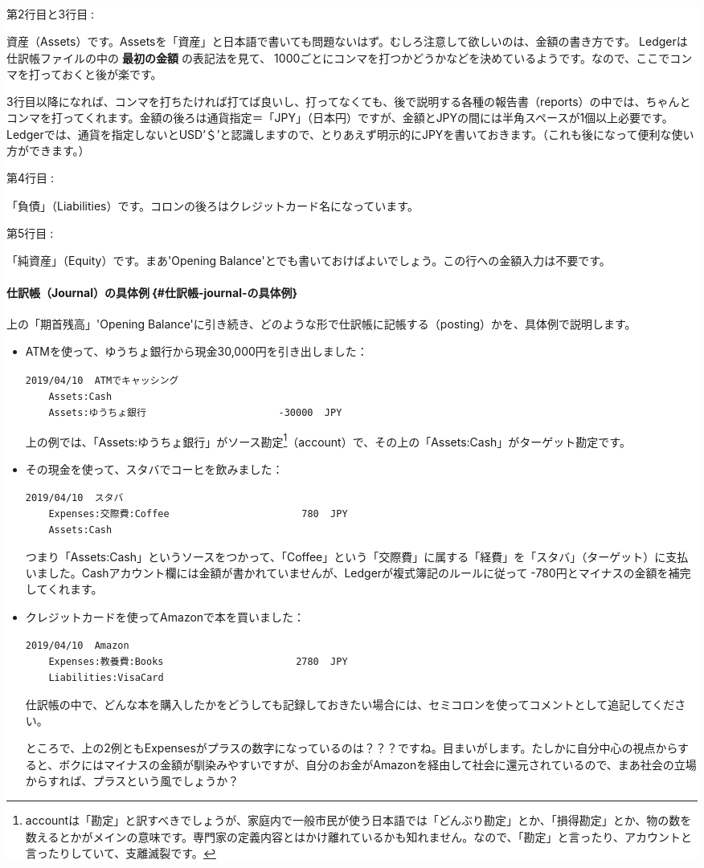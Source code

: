 第2行目と3行目
:

資産（Assets）です。Assetsを「資産」と日本語で書いても問題ないはず。むしろ注意して欲しいのは、金額の書き方です。
Ledgerは仕訳帳ファイルの中の ****最初の金額**** の表記法を見て、
1000ごとにコンマを打つかどうかなどを決めているようです。なので、ここでコンマを打っておくと後が楽です。

3行目以降になれば、コンマを打ちたければ打てば良いし、打ってなくても、後で説明する各種の報告書（reports）の中では、ちゃんとコンマを打ってくれます。金額の後ろは通貨指定＝「JPY」（日本円）ですが、金額とJPYの間には半角スペースが1個以上必要です。
Ledgerでは、通貨を指定しないとUSD’＄’と認識しますので、とりあえず明示的にJPYを書いておきます。（これも後になって便利な使い方ができます。）

第4行目
:

「負債」（Liabilities）です。コロンの後ろはクレジットカード名になっています。

第5行目
:

「純資産」（Equity）です。まあ'Opening Balance'とでも書いておけばよいでしょう。この行への金額入力は不要です。


#### 仕訳帳（Journal）の具体例 {#仕訳帳-journal-の具体例}

上の「期首残高」'Opening Balance'に引き続き、どのような形で仕訳帳に記帳する（posting）かを、具体例で説明します。

-   ATMを使って、ゆうちょ銀行から現金30,000円を引き出しました：

    ```nil
    2019/04/10  ATMでキャッシング
        Assets:Cash
        Assets:ゆうちょ銀行                       -30000  JPY
    ```

    上の例では、「Assets:ゆうちょ銀行」がソース勘定[^fn:4]（account）で、その上の「Assets:Cash」がターゲット勘定です。

-   その現金を使って、スタバでコーヒを飲みました：

    ```nil
    2019/04/10  スタバ
        Expenses:交際費:Coffee                       780  JPY
        Assets:Cash
    ```

    つまり「Assets:Cash」というソースをつかって、「Coffee」という「交際費」に属する「経費」を「スタバ」（ターゲット）に支払いました。Cashアカウント欄には金額が書かれていませんが、Ledgerが複式簿記のルールに従って -780円とマイナスの金額を補完してくれます。

-   クレジットカードを使ってAmazonで本を買いました：

    ```nil
    2019/04/10  Amazon
        Expenses:教養費:Books                       2780  JPY
        Liabilities:VisaCard
    ```

    仕訳帳の中で、どんな本を購入したかをどうしても記録しておきたい場合には、セミコロンを使ってコメントとして追記してください。

    ところで、上の2例ともExpensesがプラスの数字になっているのは？？？ですね。目まいがします。たしかに自分中心の視点からすると、ボクにはマイナスの金額が馴染みやすいですが、自分のお金がAmazonを経由して社会に還元されているので、まあ社会の立場からすれば、プラスという風でしょうか？


[^fn:1]: Ledgerという英語は一般名詞では「元帳」と訳されますが、ソフトウエアとしてのLedgerを指すときには英語つづりのまま使います。
[^fn:2]: journalは「仕訳帳」と訳されますが、ここでは家計簿を想定しているので、ちょっと大げさ。けれども他に適切な言い回しを思いつかないので、暫定的に「仕訳帳」を使います。
[^fn:3]: Transactionは「取引」の訳語が一般的でしょうが、家計簿ですので「取引」は大げさ？ということでカタカナ表記にしました。
[^fn:4]: accountは「勘定」と訳すべきでしょうが、家庭内で一般市民が使う日本語では「どんぶり勘定」とか、「損得勘定」とか、物の数を数えるとかがメインの意味です。専門家の定義内容とはかけ離れているかも知れません。なので、「勘定」と言ったり、アカウントと言ったりしていて、支離滅裂です。
[^fn:5]: Balanceは「残高」と訳されることが多いそうです。これも、専門家だと「残高」という日本語を聞いて、その会計学的意味をちゃんと理解できますが、家計簿の世界では、残高はとても狭い意味（＝銀行口座の残高）しかありません。ということで、このドキュメントではあえてカタカナのまま「バランス」としています。
